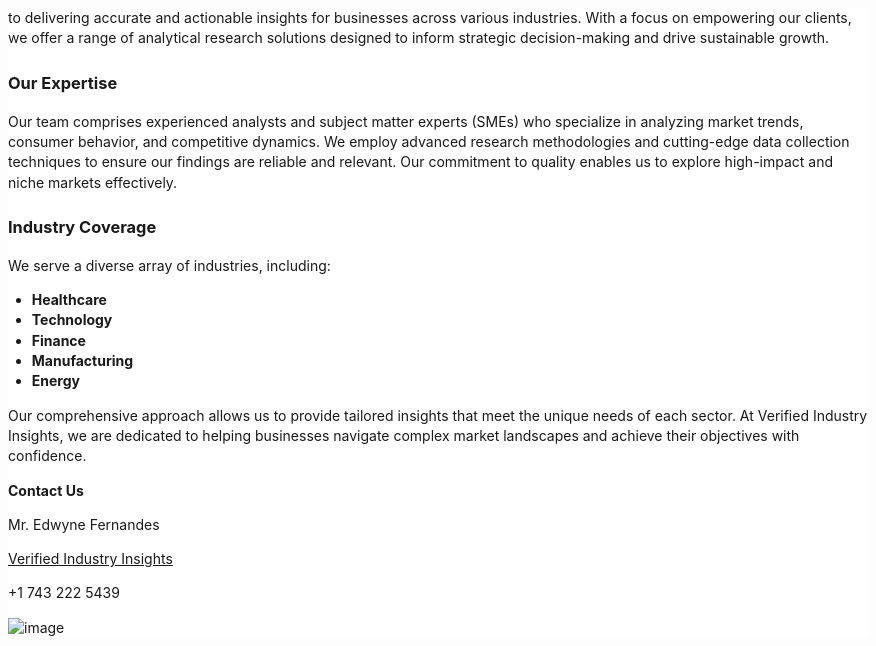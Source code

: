 to delivering accurate and actionable insights for businesses across various industries. With a focus on empowering our clients, we offer a range of analytical research solutions designed to inform strategic decision-making and drive sustainable growth.</p><h3>Our Expertise</h3><p>Our team comprises experienced analysts and subject matter experts (SMEs) who specialize in analyzing market trends, consumer behavior, and competitive dynamics. We employ advanced research methodologies and cutting-edge data collection techniques to ensure our findings are reliable and relevant. Our commitment to quality enables us to explore high-impact and niche markets effectively.</p><h3>Industry Coverage</h3><p>We serve a diverse array of industries, including:</p><ul><li><strong>Healthcare</strong></li><li><strong>Technology</strong></li><li><strong>Finance</strong></li><li><strong>Manufacturing</strong></li><li><strong>Energy</strong></li></ul><p>Our comprehensive approach allows us to provide tailored insights that meet the unique needs of each sector. At Verified Industry Insights, we are dedicated to helping businesses navigate complex market landscapes and achieve their objectives with confidence.</p><p><strong>Contact Us</strong></p><p>Mr. Edwyne Fernandes</p><p><a href="https://www.verifiedindustryinsights.com/">Verified Industry Insights</a></p><p>+1 743 222 5439</p>
![image](https://github.com/user-attachments/assets/82911240-4603-48b6-b47b-04f874224814)
